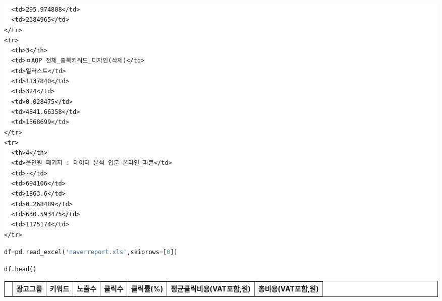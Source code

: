       <td>295.974808</td>
      <td>2384965</td>
    </tr>
    <tr>
      <th>3</th>
      <td>ㅍAOP 전체_중복키워드_디자인(삭제)</td>
      <td>일러스트</td>
      <td>1137840</td>
      <td>324</td>
      <td>0.028475</td>
      <td>4841.66358</td>
      <td>1568699</td>
    </tr>
    <tr>
      <th>4</th>
      <td>올인원 패키지 : 데이터 분석 입문 온라인_파콘</td>
      <td>-</td>
      <td>694106</td>
      <td>1863.6</td>
      <td>0.268489</td>
      <td>630.593475</td>
      <td>1175174</td>
    </tr>
  </tbody>
</table>
</div>




```python
df=pd.read_excel('naverreport.xls',skiprows=[0])
```


```python
df.head()
```




<div>
<style scoped>
    .dataframe tbody tr th:only-of-type {
        vertical-align: middle;
    }

    .dataframe tbody tr th {
        vertical-align: top;
    }

    .dataframe thead th {
        text-align: right;
    }
</style>
<table border="1" class="dataframe">
  <thead>
    <tr style="text-align: right;">
      <th></th>
      <th>광고그룹</th>
      <th>키워드</th>
      <th>노출수</th>
      <th>클릭수</th>
      <th>클릭률(%)</th>
      <th>평균클릭비용(VAT포함,원)</th>
      <th>총비용(VAT포함,원)</th>
    </tr>
  </thead>
  <tbody>